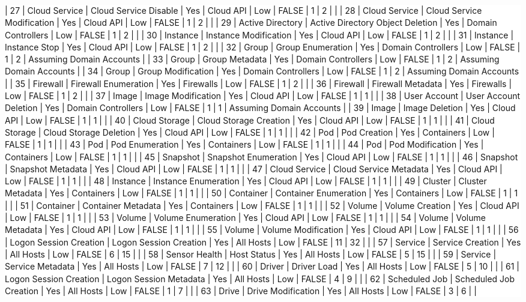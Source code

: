 | 27 | Cloud Service | Cloud Service Disable | Yes | Cloud API | Low | FALSE | 1 | 2 |  |
| 28 | Cloud Service | Cloud Service Modification | Yes | Cloud API | Low | FALSE | 1 | 2 |  |
| 29 | Active Directory | Active Directory Object Deletion | Yes | Domain Controllers | Low | FALSE | 1 | 2 |  |
| 30 | Instance | Instance Modification | Yes | Cloud API | Low | FALSE | 1 | 2 |  |
| 31 | Instance | Instance Stop | Yes | Cloud API | Low | FALSE | 1 | 2 |  |
| 32 | Group | Group Enumeration | Yes | Domain Controllers | Low | FALSE | 1 | 2 | Assuming Domain Accounts |
| 33 | Group | Group Metadata | Yes | Domain Controllers | Low | FALSE | 1 | 2 | Assuming Domain Accounts |
| 34 | Group | Group Modification | Yes | Domain Controllers | Low | FALSE | 1 | 2 | Assuming Domain Accounts |
| 35 | Firewall | Firewall Enumeration | Yes | Firewalls | Low | FALSE | 1 | 2 |  |
| 36 | Firewall | Firewall Metadata | Yes | Firewalls | Low | FALSE | 1 | 2 |  |
| 37 | Image | Image Modification | Yes | Cloud API | Low | FALSE | 1 | 1 |  |
| 38 | User Account | User Account Deletion | Yes | Domain Controllers | Low | FALSE | 1 | 1 | Assuming Domain Accounts |
| 39 | Image | Image Deletion | Yes | Cloud API | Low | FALSE | 1 | 1 |  |
| 40 | Cloud Storage | Cloud Storage Creation | Yes | Cloud API | Low | FALSE | 1 | 1 |  |
| 41 | Cloud Storage | Cloud Storage Deletion | Yes | Cloud API | Low | FALSE | 1 | 1 |  |
| 42 | Pod | Pod Creation | Yes | Containers | Low | FALSE | 1 | 1 |  |
| 43 | Pod | Pod Enumeration | Yes | Containers | Low | FALSE | 1 | 1 |  |
| 44 | Pod | Pod Modification | Yes | Containers | Low | FALSE | 1 | 1 |  |
| 45 | Snapshot | Snapshot Enumeration | Yes | Cloud API | Low | FALSE | 1 | 1 |  |
| 46 | Snapshot | Snapshot Metadata | Yes | Cloud API | Low | FALSE | 1 | 1 |  |
| 47 | Cloud Service | Cloud Service Metadata | Yes | Cloud API | Low | FALSE | 1 | 1 |  |
| 48 | Instance | Instance Enumeration | Yes | Cloud API | Low | FALSE | 1 | 1 |  |
| 49 | Cluster | Cluster Metadata | Yes | Containers | Low | FALSE | 1 | 1 |  |
| 50 | Container | Container Enumeration | Yes | Containers | Low | FALSE | 1 | 1 |  |
| 51 | Container | Container Metadata | Yes | Containers | Low | FALSE | 1 | 1 |  |
| 52 | Volume | Volume Creation | Yes | Cloud API | Low | FALSE | 1 | 1 |  |
| 53 | Volume | Volume Enumeration | Yes | Cloud API | Low | FALSE | 1 | 1 |  |
| 54 | Volume | Volume Metadata | Yes | Cloud API | Low | FALSE | 1 | 1 |  |
| 55 | Volume | Volume Modification | Yes | Cloud API | Low | FALSE | 1 | 1 |  |
| 56 | Logon Session Creation | Logon Session Creation | Yes | All Hosts | Low | FALSE | 11 | 32 |  |
| 57 | Service | Service Creation | Yes | All Hosts | Low | FALSE | 6 | 15 |  |
| 58 | Sensor Health | Host Status | Yes | All Hosts | Low | FALSE | 5 | 15 |  |
| 59 | Service | Service Metadata | Yes | All Hosts | Low | FALSE | 7 | 12 |  |
| 60 | Driver | Driver Load | Yes | All Hosts | Low | FALSE | 5 | 10 |  |
| 61 | Logon Session Creation | Logon Session Metadata | Yes | All Hosts | Low | FALSE | 4 | 9 |  |
| 62 | Scheduled Job | Scheduled Job Creation | Yes | All Hosts | Low | FALSE | 1 | 7 |  |
| 63 | Drive | Drive Modification | Yes | All Hosts | Low | FALSE | 3 | 6 |  |